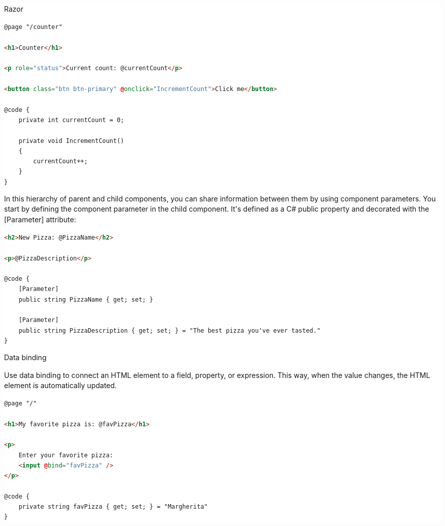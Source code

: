 Razor

```html
@page "/counter"

<h1>Counter</h1>

<p role="status">Current count: @currentCount</p>

<button class="btn btn-primary" @onclick="IncrementCount">Click me</button>

@code {
    private int currentCount = 0;

    private void IncrementCount()
    {
        currentCount++;
    }
}
```

In this hierarchy of parent and child components, you can share information between them by using component parameters. You start by defining the component parameter in the child component. It's defined as a C# public property and decorated with the [Parameter] attribute:

```html
<h2>New Pizza: @PizzaName</h2>

<p>@PizzaDescription</p>

@code {
    [Parameter]
    public string PizzaName { get; set; }
    
    [Parameter]
    public string PizzaDescription { get; set; } = "The best pizza you've ever tasted."
}
```

Data binding

Use data binding to connect an HTML element to a field, property, or expression. This way, when the value changes, the HTML element is automatically updated. 

```html
@page "/"

<h1>My favorite pizza is: @favPizza</h1>

<p>
    Enter your favorite pizza:
    <input @bind="favPizza" />
</p>

@code {
    private string favPizza { get; set; } = "Margherita"
}
```
